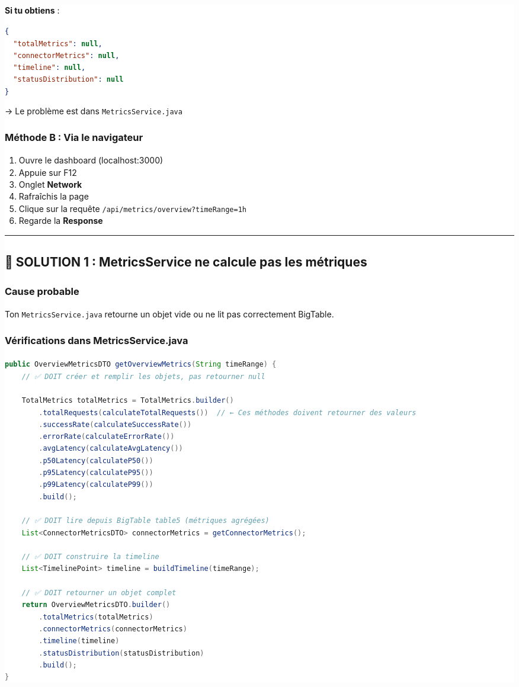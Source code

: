**Si tu obtiens** :
```json
{
  "totalMetrics": null,
  "connectorMetrics": null,
  "timeline": null,
  "statusDistribution": null
}
```

→ Le problème est dans `MetricsService.java`

### Méthode B : Via le navigateur

1. Ouvre le dashboard (localhost:3000)
2. Appuie sur F12
3. Onglet **Network**
4. Rafraîchis la page
5. Clique sur la requête `/api/metrics/overview?timeRange=1h`
6. Regarde la **Response**

---

## 🔧 SOLUTION 1 : MetricsService ne calcule pas les métriques

### Cause probable

Ton `MetricsService.java` retourne un objet vide ou ne lit pas correctement BigTable.

### Vérifications dans MetricsService.java

```java
public OverviewMetricsDTO getOverviewMetrics(String timeRange) {
    // ✅ DOIT créer et remplir les objets, pas retourner null
    
    TotalMetrics totalMetrics = TotalMetrics.builder()
        .totalRequests(calculateTotalRequests())  // ← Ces méthodes doivent retourner des valeurs
        .successRate(calculateSuccessRate())
        .errorRate(calculateErrorRate())
        .avgLatency(calculateAvgLatency())
        .p50Latency(calculateP50())
        .p95Latency(calculateP95())
        .p99Latency(calculateP99())
        .build();
    
    // ✅ DOIT lire depuis BigTable table5 (métriques agrégées)
    List<ConnectorMetricsDTO> connectorMetrics = getConnectorMetrics();
    
    // ✅ DOIT construire la timeline
    List<TimelinePoint> timeline = buildTimeline(timeRange);
    
    // ✅ DOIT retourner un objet complet
    return OverviewMetricsDTO.builder()
        .totalMetrics(totalMetrics)
        .connectorMetrics(connectorMetrics)
        .timeline(timeline)
        .statusDistribution(statusDistribution)
        .build();
}
```
